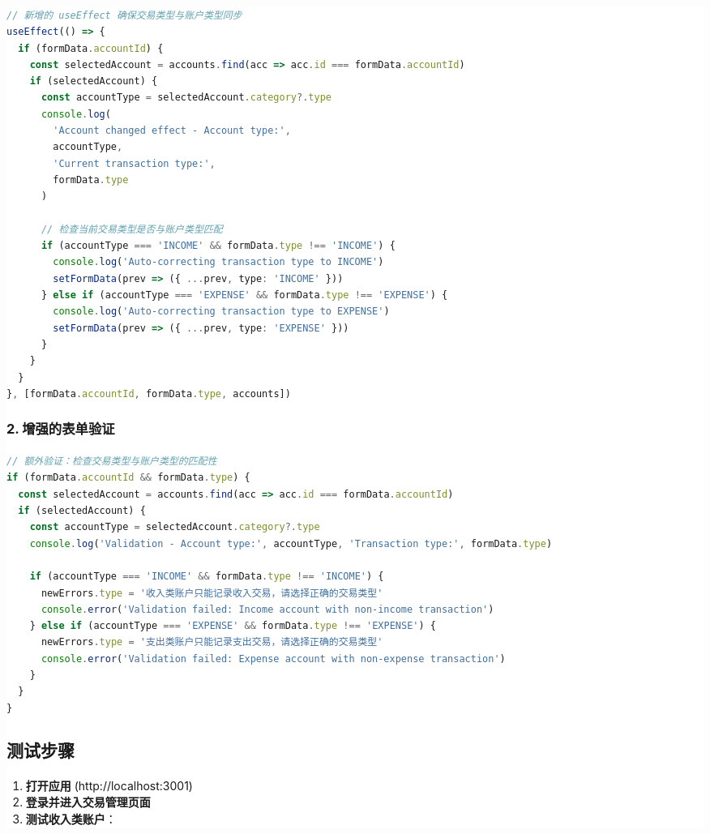 ```typescript
// 新增的 useEffect 确保交易类型与账户类型同步
useEffect(() => {
  if (formData.accountId) {
    const selectedAccount = accounts.find(acc => acc.id === formData.accountId)
    if (selectedAccount) {
      const accountType = selectedAccount.category?.type
      console.log(
        'Account changed effect - Account type:',
        accountType,
        'Current transaction type:',
        formData.type
      )

      // 检查当前交易类型是否与账户类型匹配
      if (accountType === 'INCOME' && formData.type !== 'INCOME') {
        console.log('Auto-correcting transaction type to INCOME')
        setFormData(prev => ({ ...prev, type: 'INCOME' }))
      } else if (accountType === 'EXPENSE' && formData.type !== 'EXPENSE') {
        console.log('Auto-correcting transaction type to EXPENSE')
        setFormData(prev => ({ ...prev, type: 'EXPENSE' }))
      }
    }
  }
}, [formData.accountId, formData.type, accounts])
```

### 2. 增强的表单验证

```typescript
// 额外验证：检查交易类型与账户类型的匹配性
if (formData.accountId && formData.type) {
  const selectedAccount = accounts.find(acc => acc.id === formData.accountId)
  if (selectedAccount) {
    const accountType = selectedAccount.category?.type
    console.log('Validation - Account type:', accountType, 'Transaction type:', formData.type)

    if (accountType === 'INCOME' && formData.type !== 'INCOME') {
      newErrors.type = '收入类账户只能记录收入交易，请选择正确的交易类型'
      console.error('Validation failed: Income account with non-income transaction')
    } else if (accountType === 'EXPENSE' && formData.type !== 'EXPENSE') {
      newErrors.type = '支出类账户只能记录支出交易，请选择正确的交易类型'
      console.error('Validation failed: Expense account with non-expense transaction')
    }
  }
}
```

## 测试步骤

1. **打开应用** (http://localhost:3001)
2. **登录并进入交易管理页面**
3. **测试收入类账户**：
